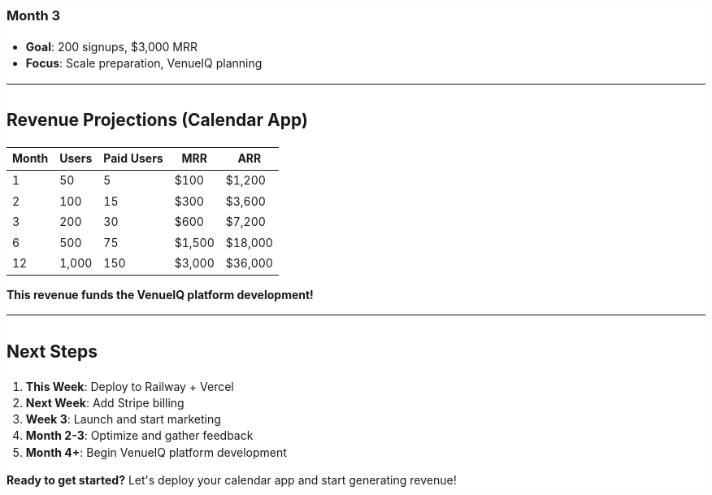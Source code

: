 ### Month 3
- **Goal**: 200 signups, $3,000 MRR
- **Focus**: Scale preparation, VenueIQ planning

---

## Revenue Projections (Calendar App)

| Month | Users | Paid Users | MRR | ARR |
|-------|-------|------------|-----|-----|
| 1 | 50 | 5 | $100 | $1,200 |
| 2 | 100 | 15 | $300 | $3,600 |
| 3 | 200 | 30 | $600 | $7,200 |
| 6 | 500 | 75 | $1,500 | $18,000 |
| 12 | 1,000 | 150 | $3,000 | $36,000 |

**This revenue funds the VenueIQ platform development!**

---

## Next Steps

1. **This Week**: Deploy to Railway + Vercel
2. **Next Week**: Add Stripe billing
3. **Week 3**: Launch and start marketing
4. **Month 2-3**: Optimize and gather feedback
5. **Month 4+**: Begin VenueIQ platform development

**Ready to get started?** Let's deploy your calendar app and start generating revenue!
